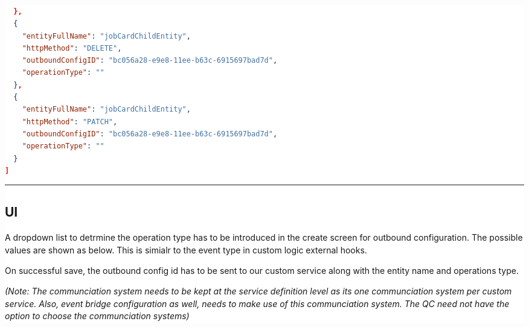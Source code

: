 ```json
  },
  {
    "entityFullName": "jobCardChildEntity",
    "httpMethod": "DELETE",
    "outboundConfigID": "bc056a28-e9e8-11ee-b63c-6915697bad7d",
    "operationType": ""
  },
  {
    "entityFullName": "jobCardChildEntity",
    "httpMethod": "PATCH",
    "outboundConfigID": "bc056a28-e9e8-11ee-b63c-6915697bad7d",
    "operationType": ""
  }
]
```
---
## UI 
A dropdown list to detrmine the operation type has to be introduced in the create screen for outbound configuration. The possible values are shown as below. This is simialr to the event type in custom logic external hooks.

On successful save, the outbound config id has to be sent to our custom service along with the entity name and operations type. 

_(Note: The communciation system needs to be kept at the service definition level as its one communciation system per custom service. Also, event bridge configuration as well, needs to make use of this communciation system. The QC need not have the option to choose the communciation systems)_